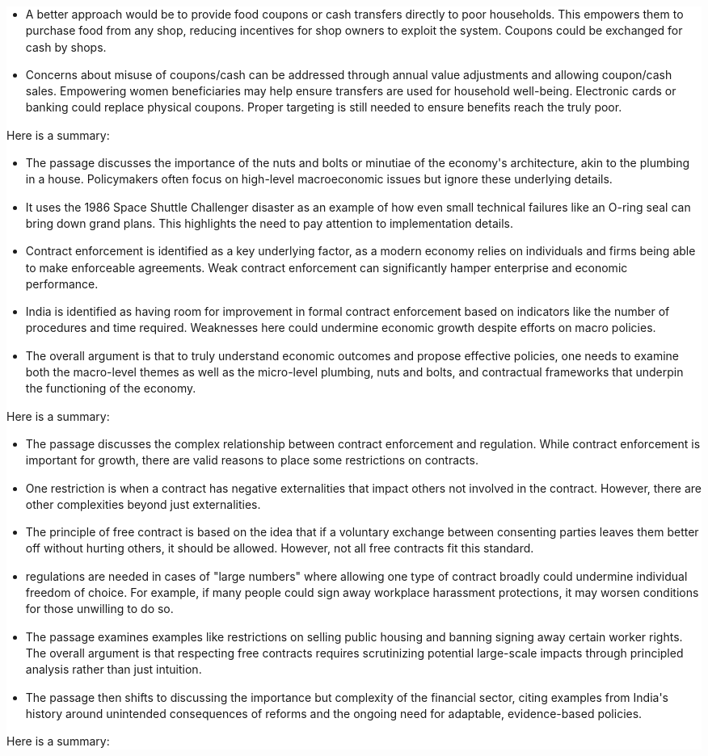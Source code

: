 - A better approach would be to provide food coupons or cash transfers directly to poor households. This empowers them to purchase food from any shop, reducing incentives for shop owners to exploit the system. Coupons could be exchanged for cash by shops.

- Concerns about misuse of coupons/cash can be addressed through annual value adjustments and allowing coupon/cash sales. Empowering women beneficiaries may help ensure transfers are used for household well-being. Electronic cards or banking could replace physical coupons. Proper targeting is still needed to ensure benefits reach the truly poor.

 Here is a summary:

- The passage discusses the importance of the nuts and bolts or minutiae of the economy's architecture, akin to the plumbing in a house. Policymakers often focus on high-level macroeconomic issues but ignore these underlying details. 

- It uses the 1986 Space Shuttle Challenger disaster as an example of how even small technical failures like an O-ring seal can bring down grand plans. This highlights the need to pay attention to implementation details.

- Contract enforcement is identified as a key underlying factor, as a modern economy relies on individuals and firms being able to make enforceable agreements. Weak contract enforcement can significantly hamper enterprise and economic performance. 

- India is identified as having room for improvement in formal contract enforcement based on indicators like the number of procedures and time required. Weaknesses here could undermine economic growth despite efforts on macro policies.

- The overall argument is that to truly understand economic outcomes and propose effective policies, one needs to examine both the macro-level themes as well as the micro-level plumbing, nuts and bolts, and contractual frameworks that underpin the functioning of the economy.

 Here is a summary:

- The passage discusses the complex relationship between contract enforcement and regulation. While contract enforcement is important for growth, there are valid reasons to place some restrictions on contracts. 

- One restriction is when a contract has negative externalities that impact others not involved in the contract. However, there are other complexities beyond just externalities. 

- The principle of free contract is based on the idea that if a voluntary exchange between consenting parties leaves them better off without hurting others, it should be allowed. However, not all free contracts fit this standard. 

- regulations are needed in cases of "large numbers" where allowing one type of contract broadly could undermine individual freedom of choice. For example, if many people could sign away workplace harassment protections, it may worsen conditions for those unwilling to do so.

- The passage examines examples like restrictions on selling public housing and banning signing away certain worker rights. The overall argument is that respecting free contracts requires scrutinizing potential large-scale impacts through principled analysis rather than just intuition.

- The passage then shifts to discussing the importance but complexity of the financial sector, citing examples from India's history around unintended consequences of reforms and the ongoing need for adaptable, evidence-based policies.

 Here is a summary:
